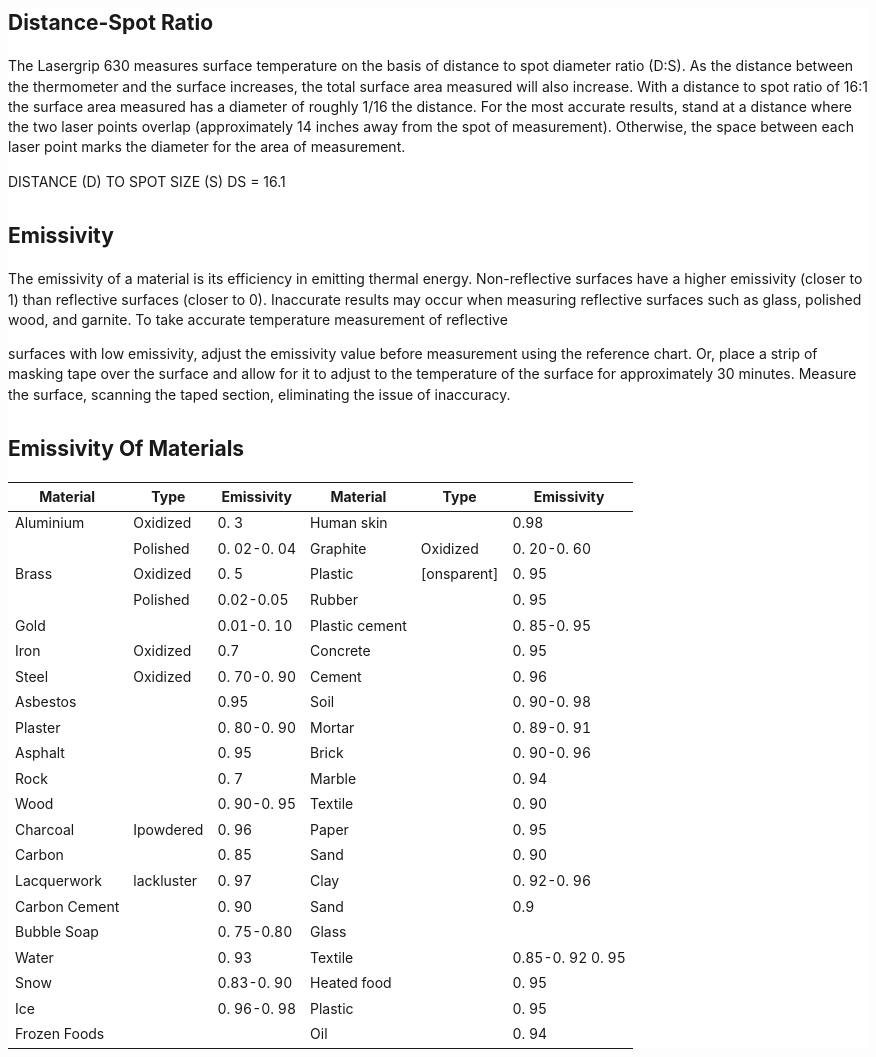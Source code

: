 ## Distance-Spot Ratio

The Lasergrip 630 measures surface temperature on the basis of distance to spot diameter ratio (D:S). As the distance between the thermometer and the surface increases, the total surface area measured will also increase. With a distance to spot ratio of 16:1 the surface area measured has a diameter of roughly 1/16 the distance. For the most accurate results, stand at a distance where the two laser points overlap (approximately 14 inches away from the spot of measurement). Otherwise, the space between each laser point marks the diameter for the area of measurement.

DISTANCE (D) TO SPOT SIZE (S) DS = 16.1



## Emissivity

The emissivity of a material is its efficiency in emitting thermal energy. Non-reflective surfaces have a higher emissivity (closer to 1) than reflective surfaces (closer to 0). Inaccurate results may occur when measuring reflective surfaces such as glass, polished wood, and garnite. To take accurate temperature measurement of reflective

surfaces with low emissivity, adjust the emissivity value before measurement using the reference chart. Or, place a strip of masking tape over the surface and allow for it to adjust to the temperature of the surface for approximately 30 minutes. Measure the surface, scanning the taped section, eliminating the issue of inaccuracy.

## Emissivity Of Materials

| Material      | Type       | Emissivity   | Material       | Type        | Emissivity       |
|---------------|------------|--------------|----------------|-------------|------------------|
| Aluminium     | Oxidized   | 0. 3         | Human skin     |             | 0.98             |
|               | Polished   | 0. 02-0. 04  | Graphite       | Oxidized    | 0. 20-0. 60      |
| Brass         | Oxidized   | 0. 5         | Plastic        | [onsparent] | 0. 95            |
|               | Polished   | 0.02-0.05    | Rubber         |             | 0. 95            |
| Gold          |            | 0.01-0. 10   | Plastic cement |             | 0. 85-0. 95      |
| Iron          | Oxidized   | 0.7          | Concrete       |             | 0. 95            |
| Steel         | Oxidized   | 0. 70-0. 90  | Cement         |             | 0. 96            |
| Asbestos      |            | 0.95         | Soil           |             | 0. 90-0. 98      |
| Plaster       |            | 0. 80-0. 90  | Mortar         |             | 0. 89-0. 91      |
| Asphalt       |            | 0. 95        | Brick          |             | 0. 90-0. 96      |
| Rock          |            | 0. 7         | Marble         |             | 0. 94            |
| Wood          |            | 0. 90-0. 95  | Textile        |             | 0. 90            |
| Charcoal      | Ipowdered  | 0. 96        | Paper          |             | 0. 95            |
| Carbon        |            | 0. 85        | Sand           |             | 0. 90            |
| Lacquerwork   | lackluster | 0. 97        | Clay           |             | 0. 92-0. 96      |
| Carbon Cement |            | 0. 90        | Sand           |             | 0.9              |
| Bubble Soap   |            | 0. 75-0.80   | Glass          |             |                  |
| Water         |            | 0. 93        | Textile        |             | 0.85-0. 92 0. 95 |
| Snow          |            | 0.83-0. 90   | Heated food    |             | 0. 95            |
| Ice           |            | 0. 96-0. 98  | Plastic        |             | 0. 95            |
| Frozen Foods  |            |              | Oil            |             | 0. 94            |